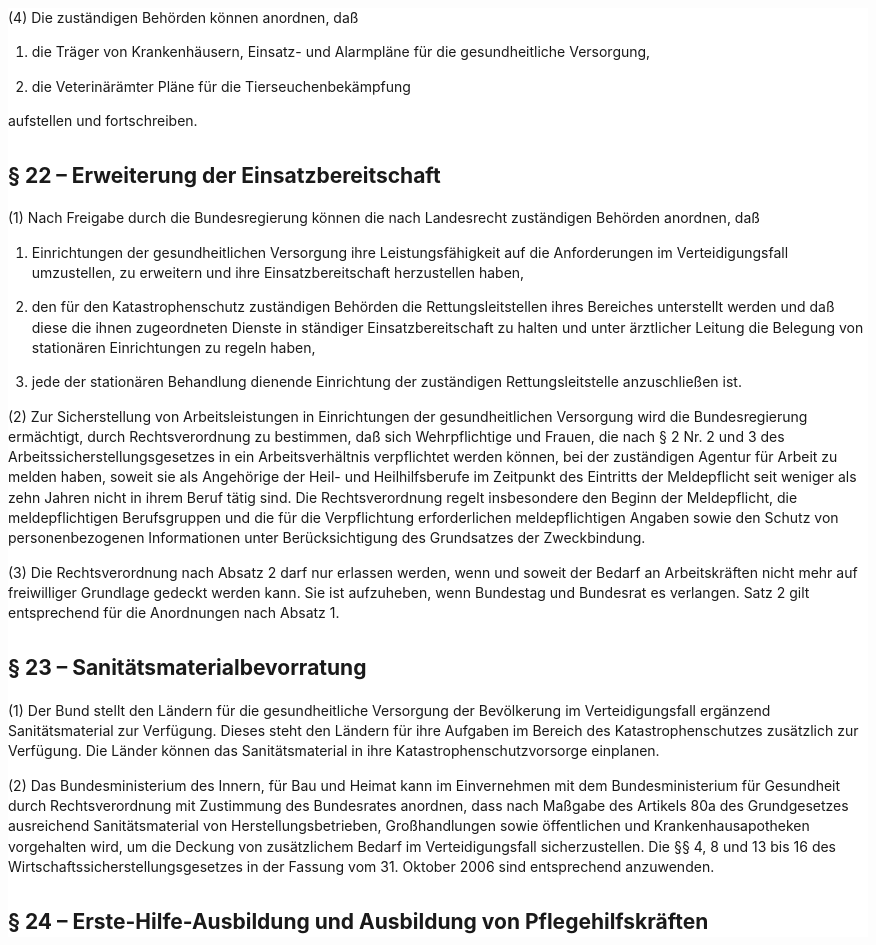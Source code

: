 (4) Die zuständigen Behörden können anordnen, daß

1. die Träger von Krankenhäusern, Einsatz- und Alarmpläne für die gesundheitliche Versorgung,

2. die Veterinärämter Pläne für die Tierseuchenbekämpfung

aufstellen und fortschreiben.


## § 22 – Erweiterung der Einsatzbereitschaft

(1) Nach Freigabe durch die Bundesregierung können die nach Landesrecht zuständigen Behörden anordnen, daß

1. Einrichtungen der gesundheitlichen Versorgung ihre Leistungsfähigkeit auf die Anforderungen im Verteidigungsfall umzustellen, zu erweitern und ihre Einsatzbereitschaft herzustellen haben,

2. den für den Katastrophenschutz zuständigen Behörden die Rettungsleitstellen ihres Bereiches unterstellt werden und daß diese die ihnen zugeordneten Dienste in ständiger Einsatzbereitschaft zu halten und unter ärztlicher Leitung die Belegung von stationären Einrichtungen zu regeln haben,

3. jede der stationären Behandlung dienende Einrichtung der zuständigen Rettungsleitstelle anzuschließen ist.

(2) Zur Sicherstellung von Arbeitsleistungen in Einrichtungen der gesundheitlichen Versorgung wird die Bundesregierung ermächtigt, durch Rechtsverordnung zu bestimmen, daß sich Wehrpflichtige und Frauen, die nach § 2 Nr. 2 und 3 des Arbeitssicherstellungsgesetzes in ein Arbeitsverhältnis verpflichtet werden können, bei der zuständigen Agentur für Arbeit zu melden haben, soweit sie als Angehörige der Heil- und Heilhilfsberufe im Zeitpunkt des Eintritts der Meldepflicht seit weniger als zehn Jahren nicht in ihrem Beruf tätig sind. Die Rechtsverordnung regelt insbesondere den Beginn der Meldepflicht, die meldepflichtigen Berufsgruppen und die für die Verpflichtung erforderlichen meldepflichtigen Angaben sowie den Schutz von personenbezogenen Informationen unter Berücksichtigung des Grundsatzes der Zweckbindung.

(3) Die Rechtsverordnung nach Absatz 2 darf nur erlassen werden, wenn und soweit der Bedarf an Arbeitskräften nicht mehr auf freiwilliger Grundlage gedeckt werden kann. Sie ist aufzuheben, wenn Bundestag und Bundesrat es verlangen. Satz 2 gilt entsprechend für die Anordnungen nach Absatz 1.


## § 23 – Sanitätsmaterialbevorratung

(1) Der Bund stellt den Ländern für die gesundheitliche Versorgung der Bevölkerung im Verteidigungsfall ergänzend Sanitätsmaterial zur Verfügung. Dieses steht den Ländern für ihre Aufgaben im Bereich des Katastrophenschutzes zusätzlich zur Verfügung. Die Länder können das Sanitätsmaterial in ihre Katastrophenschutzvorsorge einplanen.

(2) Das Bundesministerium des Innern, für Bau und Heimat kann im Einvernehmen mit dem Bundesministerium für Gesundheit durch Rechtsverordnung mit Zustimmung des Bundesrates anordnen, dass nach Maßgabe des Artikels 80a des Grundgesetzes ausreichend Sanitätsmaterial von Herstellungsbetrieben, Großhandlungen sowie öffentlichen und Krankenhausapotheken vorgehalten wird, um die Deckung von zusätzlichem Bedarf im Verteidigungsfall sicherzustellen. Die §§ 4, 8 und 13 bis 16 des Wirtschaftssicherstellungsgesetzes in der Fassung vom 31. Oktober 2006 sind entsprechend anzuwenden.


## § 24 – Erste-Hilfe-Ausbildung und Ausbildung von Pflegehilfskräften
